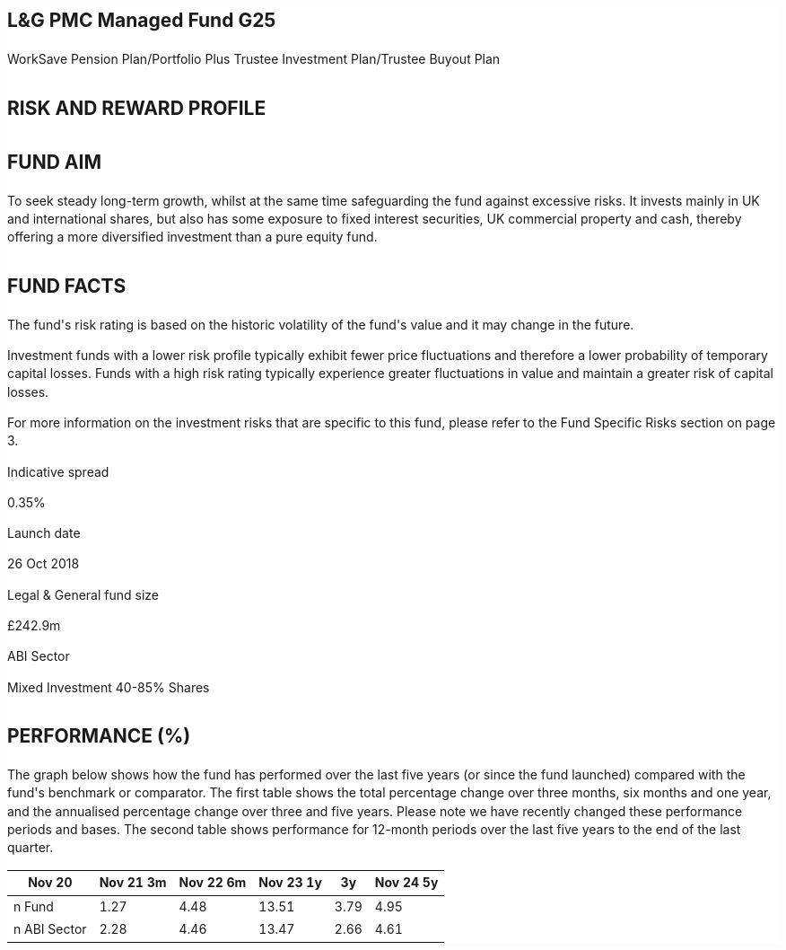 ## L&G PMC Managed Fund G25

WorkSave Pension Plan/Portfolio Plus Trustee Investment Plan/Trustee Buyout Plan

## RISK AND REWARD PROFILE

## FUND AIM

To seek steady long-term growth, whilst at the same time safeguarding the fund against excessive risks. It invests mainly in UK and international shares, but also has some exposure to fixed interest securities, UK commercial property and cash, thereby offering a more diversified investment than a pure equity fund.

## FUND FACTS



The fund's risk rating is based on the historic volatility of the fund's value and it may change in the future.

Investment funds with a lower risk profile typically exhibit fewer price fluctuations and therefore a lower probability of temporary capital losses. Funds with a high risk rating typically experience greater fluctuations in value and maintain a greater risk of capital losses.

For more information on the investment risks that are specific to this fund, please refer to the Fund Specific Risks section on page 3.

Indicative spread

0.35%

Launch date

26 Oct 2018

Legal & General fund size

£242.9m

ABI Sector

Mixed Investment 40-85% Shares

## PERFORMANCE (%)

The graph below shows how the fund has performed over the last five years (or since the fund launched) compared with the fund's benchmark or comparator. The first table shows the total percentage change over three months, six months and one year, and the annualised percentage change over three and five years. Please note we have recently changed these performance periods and bases. The second table shows performance for 12-month periods over the last five years to the end of the last quarter.

| Nov 20        |   Nov 21 3m |   Nov 22 6m |   Nov 23 1y |   3y |   Nov 24 5y |
|---------------|-------------|-------------|-------------|------|-------------|
| n  Fund       |        1.27 |        4.48 |       13.51 | 3.79 |        4.95 |
| n  ABI Sector |        2.28 |        4.46 |       13.47 | 2.66 |        4.61 |
